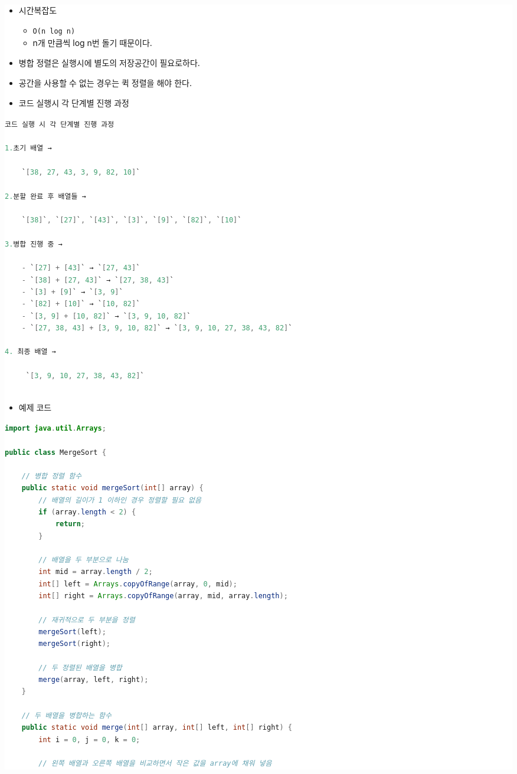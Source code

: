 - 시간복잡도
	- `O(n log n)`
	- n개 만큼씩 log n번 돌기 때문이다.
	
- 병합 정렬은 실행시에 별도의 저장공간이 필요로하다.
- 공간을 사용할 수 없는 경우는 퀵 정렬을 해야 한다.
	  
- 코드 실행시 각 단계별 진행 과정
```java
코드 실행 시 각 단계별 진행 과정

1.초기 배열 → 
	
	`[38, 27, 43, 3, 9, 82, 10]`
    
2.분할 완료 후 배열들 → 
	
	`[38]`, `[27]`, `[43]`, `[3]`, `[9]`, `[82]`, `[10]`
    
3.병합 진행 중 →
	
    - `[27] + [43]` → `[27, 43]`
    - `[38] + [27, 43]` → `[27, 38, 43]`
    - `[3] + [9]` → `[3, 9]`
    - `[82] + [10]` → `[10, 82]`
    - `[3, 9] + [10, 82]` → `[3, 9, 10, 82]`
    - `[27, 38, 43] + [3, 9, 10, 82]` → `[3, 9, 10, 27, 38, 43, 82]`
	
4. 최종 배열 → 
	
	 `[3, 9, 10, 27, 38, 43, 82]`
    
```
		  
- 예제 코드
```java
import java.util.Arrays;

public class MergeSort {

    // 병합 정렬 함수
    public static void mergeSort(int[] array) {
        // 배열의 길이가 1 이하인 경우 정렬할 필요 없음
        if (array.length < 2) {
            return;
        }
		
        // 배열을 두 부분으로 나눔
        int mid = array.length / 2;
        int[] left = Arrays.copyOfRange(array, 0, mid);
        int[] right = Arrays.copyOfRange(array, mid, array.length);
		
        // 재귀적으로 두 부분을 정렬
        mergeSort(left);
        mergeSort(right);
		
        // 두 정렬된 배열을 병합
        merge(array, left, right);
    }
	
    // 두 배열을 병합하는 함수
    public static void merge(int[] array, int[] left, int[] right) {
        int i = 0, j = 0, k = 0;
		
        // 왼쪽 배열과 오른쪽 배열을 비교하면서 작은 값을 array에 채워 넣음
```
